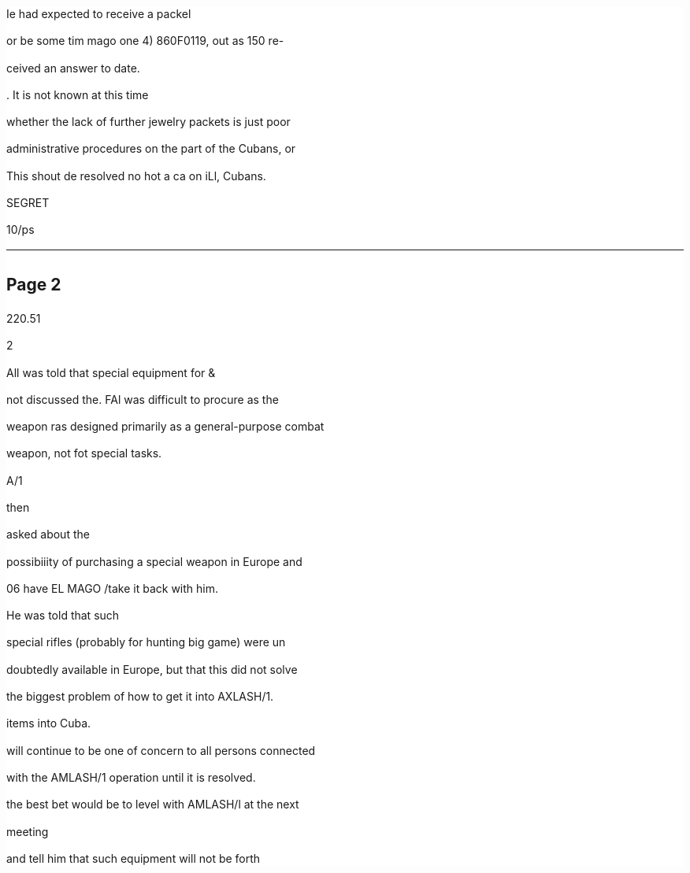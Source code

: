 Ie had expected to receive a packel

or be some tim mago one 4) 860F0119, out as 150 re-

ceived an answer to date.

. It is not known at this time

whether the lack of further jewelry packets is just poor

administrative procedures on the part of the Cubans, or

This shout de resolved no hot a ca on iLl, Cubans.

SEGRET

10/ps

---

## Page 2

220.51

2

All was told that special equipment for &

not discussed the. FAl was difficult to procure as the

weapon ras designed primarily as a general-purpose combat

weapon, not fot special tasks.

A/1

then

asked about the

possibiiity of purchasing a special weapon in Europe and

06 have EL MAGO /take it back with him.

He was told that such

special rifles (probably for hunting big game) were un

doubtedly available in Europe, but that this did not solve

the biggest problem of how to get it into AXLASH/1.

items into Cuba.

will continue to be one of concern to all persons connected

with the AMLASH/1 operation until it is resolved.

the best bet would be to level with AMLASH/l at the next

meeting

and tell him that such equipment will not be forth
